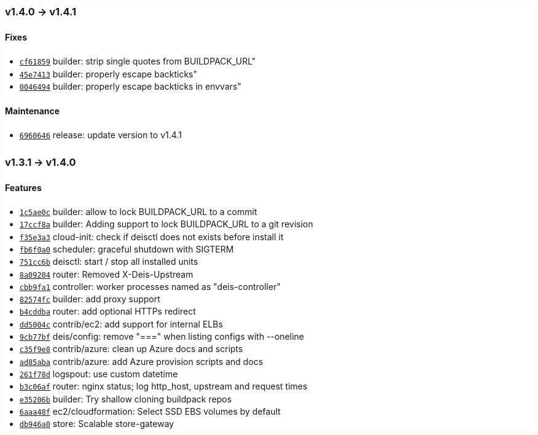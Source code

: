 ### v1.4.0 -> v1.4.1

#### Fixes

 - [`cf61859`](https://github.com/brendangibat/deis/commit/cf61859be532603b615c511ab9b2f6163e0d8ce6) builder: strip single quotes from BUILDPACK_URL"
 - [`45e7413`](https://github.com/brendangibat/deis/commit/45e74138b6b88c14fbc844bbc8eb1979237601ab) builder: properly escape backticks"
 - [`0046494`](https://github.com/brendangibat/deis/commit/004649486f26c4d3c43fd4f56a27a4e873b6f59d) builder: properly escape backticks in envvars"

#### Maintenance

 - [`6960646`](https://github.com/brendangibat/deis/commit/696064661a70846ccc1780299a714aeff8c4999e) release: update version to v1.4.1

### v1.3.1 -> v1.4.0

#### Features

 - [`1c5ae0c`](https://github.com/brendangibat/deis/commit/1c5ae0c9d9f02fa6e3374968dcbda4b53d1c8909) builder: allow to lock BUILDPACK_URL to a commit
 - [`17ccf8a`](https://github.com/brendangibat/deis/commit/17ccf8a72d16f3e5beb0d10080ad39ae51203224) builder: Adding support to lock BUILDPACK_URL to a git revision
 - [`f35e3a3`](https://github.com/brendangibat/deis/commit/f35e3a3ef6d32e280d28b5fa7b3e43e2bab61582) cloud-init: check if deisctl does not exists before install it
 - [`fb6f0a0`](https://github.com/brendangibat/deis/commit/fb6f0a0cbc37086833e6b0aac70f799ea58c86e1) scheduler: graceful shutdown with SIGTERM
 - [`751cc6b`](https://github.com/brendangibat/deis/commit/751cc6b79ffeea43f1db5c8a3e154a71545c7b3b) deisctl: start / stop all installed units
 - [`8a09204`](https://github.com/brendangibat/deis/commit/8a09204b6b56e8599616024474bf1d72c9d9b0dd) router: Removed X-Deis-Upstream
 - [`cbb9fa1`](https://github.com/brendangibat/deis/commit/cbb9fa146840edb82464097c6fe17c0966cb15e2) controller: worker processes named as "deis-controller"
 - [`82574fc`](https://github.com/brendangibat/deis/commit/82574fc054dc6ef2a61e5934c84b3a34ec1af103) builder: add proxy support
 - [`b4cddba`](https://github.com/brendangibat/deis/commit/b4cddba96a24e0b04e7d5f100e2b92facae8561a) router: add optional HTTPs redirect
 - [`dd5004c`](https://github.com/brendangibat/deis/commit/dd5004cc7f36710efb8b34b44a6f646912332725) contrib/ec2: add support for internal ELBs
 - [`9cb77bf`](https://github.com/brendangibat/deis/commit/9cb77bf609eec8bb21f169c1b3ab59048fe698b6) deis/config: remove "===" when listing configs with --oneline
 - [`c35f9e8`](https://github.com/brendangibat/deis/commit/c35f9e883e50446ed71256d32f6c1fe10147ab1d) contrib/azure: clean up Azure docs and scripts
 - [`ad85aba`](https://github.com/brendangibat/deis/commit/ad85aba1c1d38f7b5b2afe088d1b20a2e9909609) contrib/azure: add Azure provision scripts and docs
 - [`261f78d`](https://github.com/brendangibat/deis/commit/261f78dc86f484480529dc03e34206c34225f27d) logspout: use custom datetime
 - [`b3c06af`](https://github.com/brendangibat/deis/commit/b3c06af618ad6e06a7bda1b2788b33ab5dba8d8b) router: nginx status; log http_host, upstream and request times
 - [`e35206b`](https://github.com/brendangibat/deis/commit/e35206b2c74fcc7bb172141d9cc7effefa7d267a) builder: Try shallow cloning buildpack repos
 - [`6aaa48f`](https://github.com/brendangibat/deis/commit/6aaa48fadc649d4ab7397e450c3f2e455bb9a47d) ec2/cloudformation: Select SSD EBS volumes by default
 - [`db946a0`](https://github.com/brendangibat/deis/commit/db946a0901f2599c669081a017c85f55fd90cd1f) store: Scalable store-gateway
